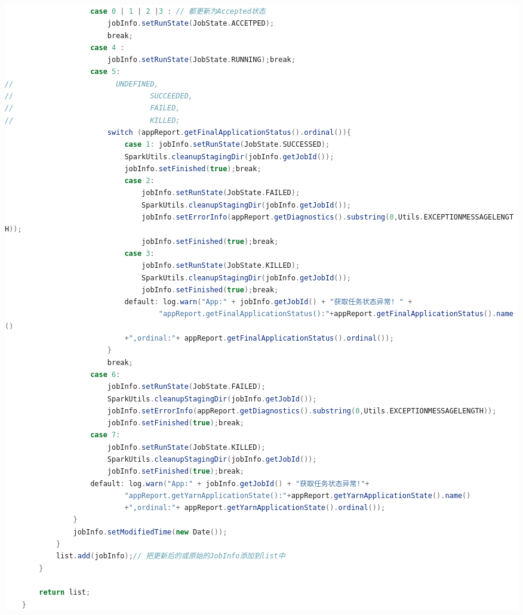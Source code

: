 ```scala
                    case 0 | 1 | 2 |3 : // 都更新为Accepted状态
                        jobInfo.setRunState(JobState.ACCETPED);
                        break;
                    case 4 :
                        jobInfo.setRunState(JobState.RUNNING);break;
                    case 5:
//                        UNDEFINED,
//                                SUCCEEDED,
//                                FAILED,
//                                KILLED;
                        switch (appReport.getFinalApplicationStatus().ordinal()){
                            case 1: jobInfo.setRunState(JobState.SUCCESSED);
                            SparkUtils.cleanupStagingDir(jobInfo.getJobId());
                            jobInfo.setFinished(true);break;
                            case 2:
                                jobInfo.setRunState(JobState.FAILED);
                                SparkUtils.cleanupStagingDir(jobInfo.getJobId());
                                jobInfo.setErrorInfo(appReport.getDiagnostics().substring(0,Utils.EXCEPTIONMESSAGELENGTH));
                                jobInfo.setFinished(true);break;
                            case 3:
                                jobInfo.setRunState(JobState.KILLED);
                                SparkUtils.cleanupStagingDir(jobInfo.getJobId());
                                jobInfo.setFinished(true);break;
                            default: log.warn("App:" + jobInfo.getJobId() + "获取任务状态异常! " +
                                    "appReport.getFinalApplicationStatus():"+appReport.getFinalApplicationStatus().name()
                            +",ordinal:"+ appReport.getFinalApplicationStatus().ordinal());
                        }
                        break;
                    case 6:
                        jobInfo.setRunState(JobState.FAILED);
                        SparkUtils.cleanupStagingDir(jobInfo.getJobId());
                        jobInfo.setErrorInfo(appReport.getDiagnostics().substring(0,Utils.EXCEPTIONMESSAGELENGTH));
                        jobInfo.setFinished(true);break;
                    case 7:
                        jobInfo.setRunState(JobState.KILLED);
                        SparkUtils.cleanupStagingDir(jobInfo.getJobId());
                        jobInfo.setFinished(true);break;
                    default: log.warn("App:" + jobInfo.getJobId() + "获取任务状态异常!"+
                            "appReport.getYarnApplicationState():"+appReport.getYarnApplicationState().name()
                            +",ordinal:"+ appReport.getYarnApplicationState().ordinal());
                }
                jobInfo.setModifiedTime(new Date());
            }
            list.add(jobInfo);// 把更新后的或原始的JobInfo添加到list中
        }
 
        return list;
    }
```
